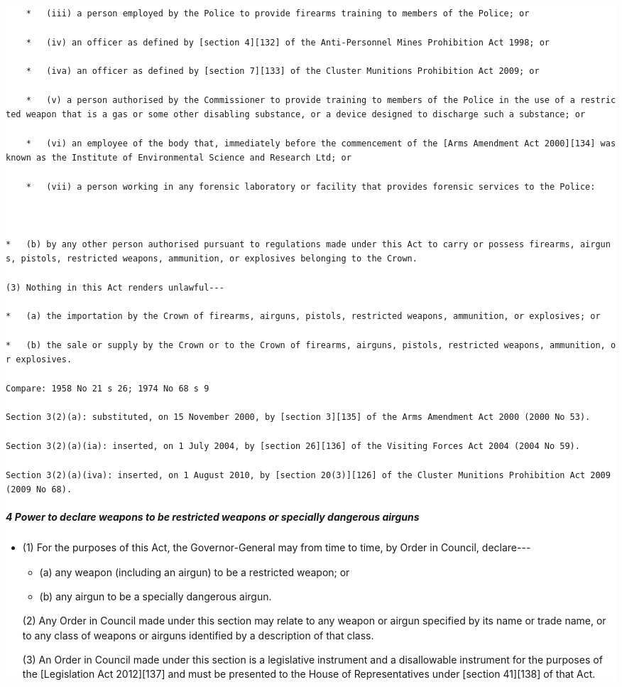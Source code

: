         *   (iii) a person employed by the Police to provide firearms training to members of the Police; or
        
        *   (iv) an officer as defined by [section 4][132] of the Anti-Personnel Mines Prohibition Act 1998; or
        
        *   (iva) an officer as defined by [section 7][133] of the Cluster Munitions Prohibition Act 2009; or
        
        *   (v) a person authorised by the Commissioner to provide training to members of the Police in the use of a restricted weapon that is a gas or some other disabling substance, or a device designed to discharge such a substance; or
        
        *   (vi) an employee of the body that, immediately before the commencement of the [Arms Amendment Act 2000][134] was known as the Institute of Environmental Science and Research Ltd; or
        
        *   (vii) a person working in any forensic laboratory or facility that provides forensic services to the Police:
        
        
    
    *   (b) by any other person authorised pursuant to regulations made under this Act to carry or possess firearms, airguns, pistols, restricted weapons, ammunition, or explosives belonging to the Crown.
    
    (3) Nothing in this Act renders unlawful---
        
    *   (a) the importation by the Crown of firearms, airguns, pistols, restricted weapons, ammunition, or explosives; or
    
    *   (b) the sale or supply by the Crown or to the Crown of firearms, airguns, pistols, restricted weapons, ammunition, or explosives.
    
    Compare: 1958 No 21 s 26; 1974 No 68 s 9
    
    Section 3(2)(a): substituted, on 15 November 2000, by [section 3][135] of the Arms Amendment Act 2000 (2000 No 53).
    
    Section 3(2)(a)(ia): inserted, on 1 July 2004, by [section 26][136] of the Visiting Forces Act 2004 (2004 No 59).
    
    Section 3(2)(a)(iva): inserted, on 1 August 2010, by [section 20(3)][126] of the Cluster Munitions Prohibition Act 2009 (2009 No 68).

##### 4 Power to declare weapons to be restricted weapons or specially dangerous airguns
    
*   (1) For the purposes of this Act, the Governor-General may from time to time, by Order in Council, declare---
        
    *   (a) any weapon (including an airgun) to be a restricted weapon; or
    
    *   (b) any airgun to be a specially dangerous airgun.
    
    (2) Any Order in Council made under this section may relate to any weapon or airgun specified by its name or trade name, or to any class of weapons or airguns identified by a description of that class.
    
    (3) An Order in Council made under this section is a legislative instrument and a disallowable instrument for the purposes of the [Legislation Act 2012][137] and must be presented to the House of Representatives under [section 41][138] of that Act.
    